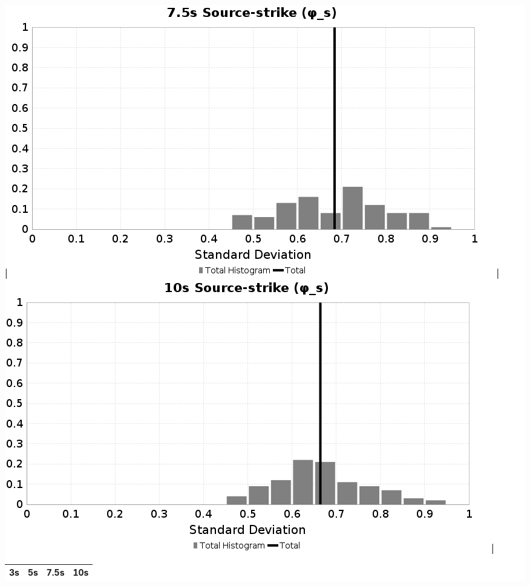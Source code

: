 | ![7.5s](resources/source_strike_m7_160km_7.5s_hist.png) | ![10s](resources/source_strike_m7_160km_10s_hist.png) |

| 3s | 5s | 7.5s | 10s |
|-----|-----|-----|-----|